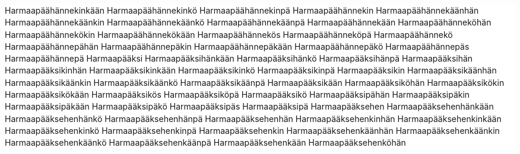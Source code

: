 Harmaapäähännekinkään
Harmaapäähännekinkö
Harmaapäähännekinpä
Harmaapäähännekin
Harmaapäähännekäänhän
Harmaapäähännekäänkin
Harmaapäähännekäänkö
Harmaapäähännekäänpä
Harmaapäähännekään
Harmaapäähänneköhän
Harmaapäähännekökin
Harmaapäähännekökään
Harmaapäähännekös
Harmaapäähänneköpä
Harmaapäähännekö
Harmaapäähännepähän
Harmaapäähännepäkin
Harmaapäähännepäkään
Harmaapäähännepäkö
Harmaapäähännepäs
Harmaapäähännepä
Harmaapääksi
Harmaapääksihänkään
Harmaapääksihänkö
Harmaapääksihänpä
Harmaapääksihän
Harmaapääksikinhän
Harmaapääksikinkään
Harmaapääksikinkö
Harmaapääksikinpä
Harmaapääksikin
Harmaapääksikäänhän
Harmaapääksikäänkin
Harmaapääksikäänkö
Harmaapääksikäänpä
Harmaapääksikään
Harmaapääksiköhän
Harmaapääksikökin
Harmaapääksikökään
Harmaapääksikös
Harmaapääksiköpä
Harmaapääksikö
Harmaapääksipähän
Harmaapääksipäkin
Harmaapääksipäkään
Harmaapääksipäkö
Harmaapääksipäs
Harmaapääksipä
Harmaapääksehen
Harmaapääksehenhänkään
Harmaapääksehenhänkö
Harmaapääksehenhänpä
Harmaapääksehenhän
Harmaapääksehenkinhän
Harmaapääksehenkinkään
Harmaapääksehenkinkö
Harmaapääksehenkinpä
Harmaapääksehenkin
Harmaapääksehenkäänhän
Harmaapääksehenkäänkin
Harmaapääksehenkäänkö
Harmaapääksehenkäänpä
Harmaapääksehenkään
Harmaapääksehenköhän